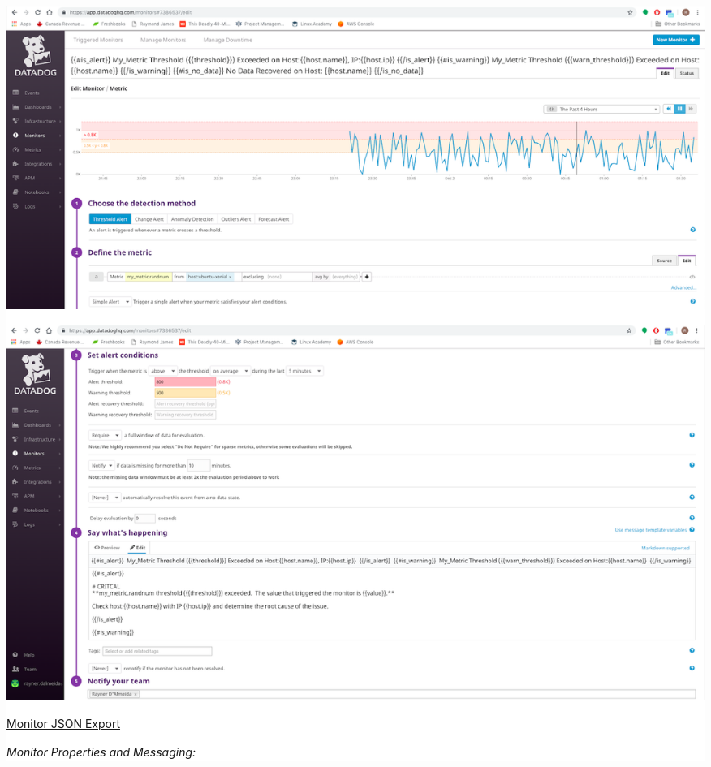   ![Monitor Configuration](screenshots/monitor_definition.png "Monitor Configuration")

  ![Monitor Configuration Continued](screenshots/monitor_definition_2.png "Monitor Configuration Continued")

  [Monitor JSON Export](config/mymetric_monitor.json "Monitor JSON Export")

  _Monitor Properties and Messaging:_